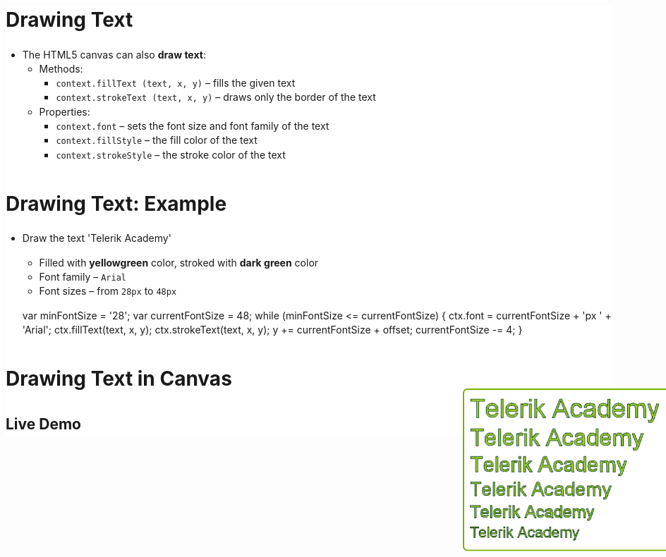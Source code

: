 # Drawing Text
- The HTML5 canvas can also **draw text**:
    - Methods:
        - `context.fillText (text, x, y)` – fills the given text
        - `context.strokeText (text, x, y)` – draws only the border of the text
    - Properties:
        - `context.font` – sets the font size and font family of the text
        - `context.fillStyle` – the fill color of the text
        - `context.strokeStyle` – the stroke color of the text


# Drawing Text: Example
- Draw the text 'Telerik Academy'
    - Filled with **yellowgreen** color, stroked with **dark green** color
    - Font family – `Arial`
    - Font sizes – from `28px` to `48px`

    var minFontSize = '28';
    var currentFontSize = 48;
    while (minFontSize <= currentFontSize) {
      ctx.font = currentFontSize + 'px ' + 'Arial';
      ctx.fillText(text, x, y);
      ctx.strokeText(text, x, y);
      y += currentFontSize + offset;
      currentFontSize -= 4;
    }

<img class="fragment" src="imgs/drawing-text-demo.png" width="300" style="position: absolute; top: 30%; left: 70%" />


# Drawing Text in Canvas
## Live Demo
